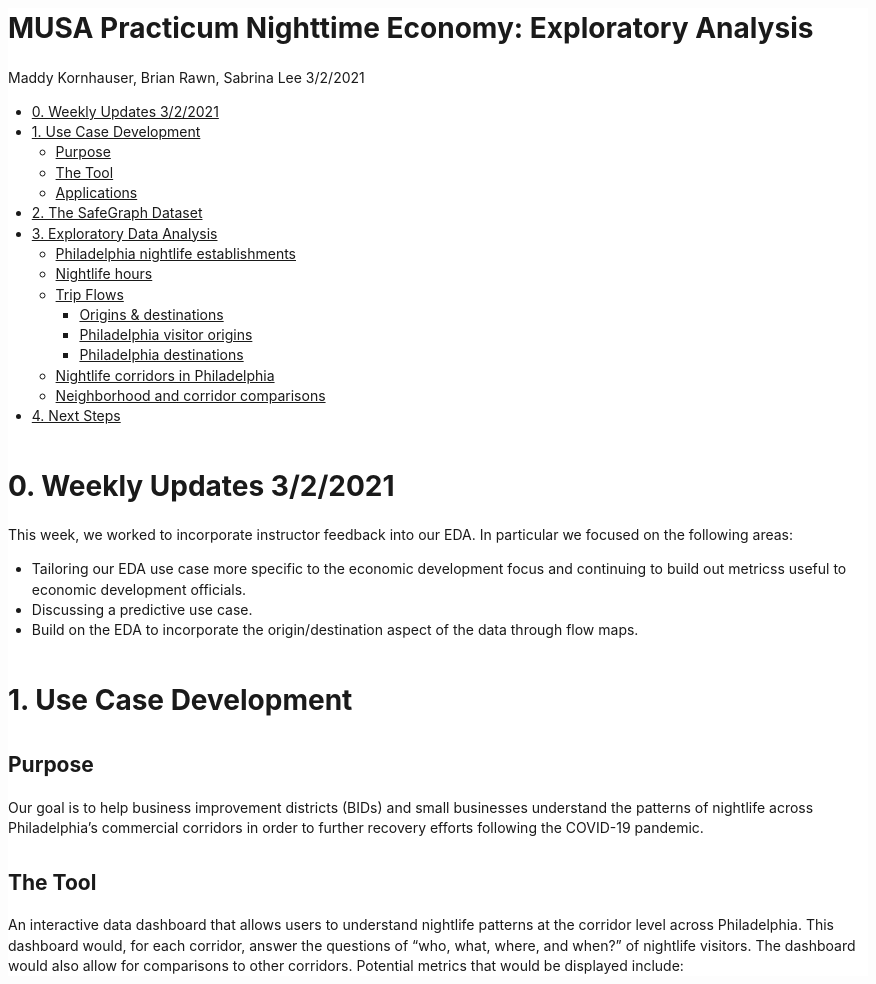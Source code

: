 MUSA Practicum Nighttime Economy: Exploratory Analysis
================
Maddy Kornhauser, Brian Rawn, Sabrina Lee
3/2/2021

  - [0. Weekly Updates 3/2/2021](#weekly-updates-322021)
  - [1. Use Case Development](#use-case-development)
      - [Purpose](#purpose)
      - [The Tool](#the-tool)
      - [Applications](#applications)
  - [2. The SafeGraph Dataset](#the-safegraph-dataset)
  - [3. Exploratory Data Analysis](#exploratory-data-analysis)
      - [Philadelphia nightlife
        establishments](#philadelphia-nightlife-establishments)
      - [Nightlife hours](#nightlife-hours)
      - [Trip Flows](#trip-flows)
          - [Origins & destinations](#origins-destinations)
          - [Philadelphia visitor
            origins](#philadelphia-visitor-origins)
          - [Philadelphia destinations](#philadelphia-destinations)
      - [Nightlife corridors in
        Philadelphia](#nightlife-corridors-in-philadelphia)
      - [Neighborhood and corridor
        comparisons](#neighborhood-and-corridor-comparisons)
  - [4. Next Steps](#next-steps)

# 0\. Weekly Updates 3/2/2021

This week, we worked to incorporate instructor feedback into our EDA. In
particular we focused on the following areas:

  - Tailoring our EDA use case more specific to the economic development
    focus and continuing to build out metricss useful to economic
    development officials.
  - Discussing a predictive use case.
  - Build on the EDA to incorporate the origin/destination aspect of the
    data through flow maps.

# 1\. Use Case Development

## Purpose

Our goal is to help business improvement districts (BIDs) and small
businesses understand the patterns of nightlife across Philadelphia’s
commercial corridors in order to further recovery efforts following the
COVID-19 pandemic.

## The Tool

An interactive data dashboard that allows users to understand nightlife
patterns at the corridor level across Philadelphia. This dashboard
would, for each corridor, answer the questions of “who, what, where, and
when?” of nightlife visitors. The dashboard would also allow for
comparisons to other corridors. Potential metrics that would be
displayed include:
